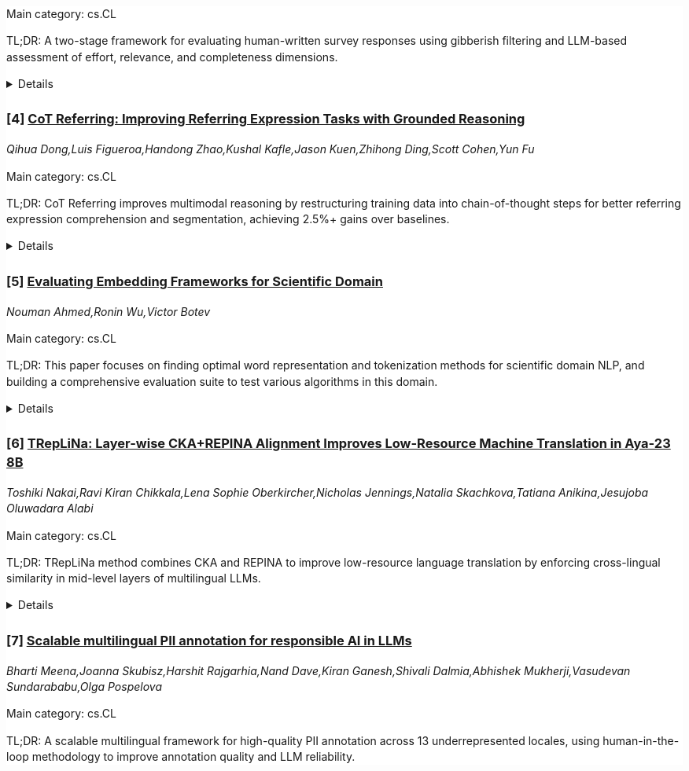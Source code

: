 Main category: cs.CL

TL;DR: A two-stage framework for evaluating human-written survey responses using gibberish filtering and LLM-based assessment of effort, relevance, and completeness dimensions.


<details><summary>Details</summary></details>


### [4] [CoT Referring: Improving Referring Expression Tasks with Grounded Reasoning](https://arxiv.org/abs/2510.06243)
*Qihua Dong,Luis Figueroa,Handong Zhao,Kushal Kafle,Jason Kuen,Zhihong Ding,Scott Cohen,Yun Fu*

Main category: cs.CL

TL;DR: CoT Referring improves multimodal reasoning by restructuring training data into chain-of-thought steps for better referring expression comprehension and segmentation, achieving 2.5%+ gains over baselines.


<details><summary>Details</summary></details>


### [5] [Evaluating Embedding Frameworks for Scientific Domain](https://arxiv.org/abs/2510.06244)
*Nouman Ahmed,Ronin Wu,Victor Botev*

Main category: cs.CL

TL;DR: This paper focuses on finding optimal word representation and tokenization methods for scientific domain NLP, and building a comprehensive evaluation suite to test various algorithms in this domain.


<details><summary>Details</summary></details>


### [6] [TRepLiNa: Layer-wise CKA+REPINA Alignment Improves Low-Resource Machine Translation in Aya-23 8B](https://arxiv.org/abs/2510.06249)
*Toshiki Nakai,Ravi Kiran Chikkala,Lena Sophie Oberkircher,Nicholas Jennings,Natalia Skachkova,Tatiana Anikina,Jesujoba Oluwadara Alabi*

Main category: cs.CL

TL;DR: TRepLiNa method combines CKA and REPINA to improve low-resource language translation by enforcing cross-lingual similarity in mid-level layers of multilingual LLMs.


<details><summary>Details</summary></details>


### [7] [Scalable multilingual PII annotation for responsible AI in LLMs](https://arxiv.org/abs/2510.06250)
*Bharti Meena,Joanna Skubisz,Harshit Rajgarhia,Nand Dave,Kiran Ganesh,Shivali Dalmia,Abhishek Mukherji,Vasudevan Sundarababu,Olga Pospelova*

Main category: cs.CL

TL;DR: A scalable multilingual framework for high-quality PII annotation across 13 underrepresented locales, using human-in-the-loop methodology to improve annotation quality and LLM reliability.
